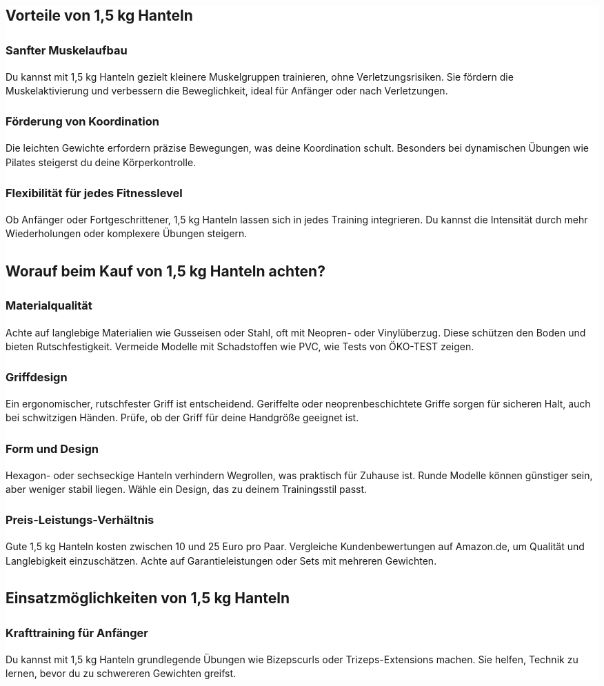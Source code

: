 ## Vorteile von 1,5 kg Hanteln

### Sanfter Muskelaufbau

Du kannst mit 1,5 kg Hanteln gezielt kleinere Muskelgruppen trainieren, ohne Verletzungsrisiken. Sie fördern die Muskelaktivierung und verbessern die Beweglichkeit, ideal für Anfänger oder nach Verletzungen.

### Förderung von Koordination

Die leichten Gewichte erfordern präzise Bewegungen, was deine Koordination schult. Besonders bei dynamischen Übungen wie Pilates steigerst du deine Körperkontrolle.

### Flexibilität für jedes Fitnesslevel

Ob Anfänger oder Fortgeschrittener, 1,5 kg Hanteln lassen sich in jedes Training integrieren. Du kannst die Intensität durch mehr Wiederholungen oder komplexere Übungen steigern.

## Worauf beim Kauf von 1,5 kg Hanteln achten?

### Materialqualität

Achte auf langlebige Materialien wie Gusseisen oder Stahl, oft mit Neopren- oder Vinylüberzug. Diese schützen den Boden und bieten Rutschfestigkeit. Vermeide Modelle mit Schadstoffen wie PVC, wie Tests von ÖKO-TEST zeigen.

### Griffdesign

Ein ergonomischer, rutschfester Griff ist entscheidend. Geriffelte oder neoprenbeschichtete Griffe sorgen für sicheren Halt, auch bei schwitzigen Händen. Prüfe, ob der Griff für deine Handgröße geeignet ist.

### Form und Design

Hexagon- oder sechseckige Hanteln verhindern Wegrollen, was praktisch für Zuhause ist. Runde Modelle können günstiger sein, aber weniger stabil liegen. Wähle ein Design, das zu deinem Trainingsstil passt.

### Preis-Leistungs-Verhältnis

Gute 1,5 kg Hanteln kosten zwischen 10 und 25 Euro pro Paar. Vergleiche Kundenbewertungen auf Amazon.de, um Qualität und Langlebigkeit einzuschätzen. Achte auf Garantieleistungen oder Sets mit mehreren Gewichten.

## Einsatzmöglichkeiten von 1,5 kg Hanteln

### Krafttraining für Anfänger

Du kannst mit 1,5 kg Hanteln grundlegende Übungen wie Bizepscurls oder Trizeps-Extensions machen. Sie helfen, Technik zu lernen, bevor du zu schwereren Gewichten greifst.

